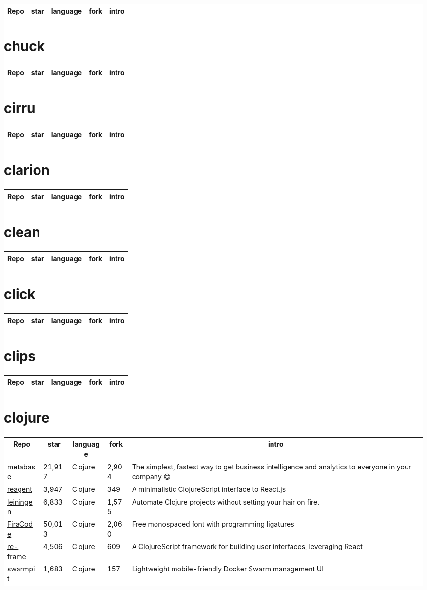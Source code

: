 Repo|star|language|fork|intro
-|-|-|-|-



# chuck

Repo|star|language|fork|intro
-|-|-|-|-



# cirru

Repo|star|language|fork|intro
-|-|-|-|-



# clarion

Repo|star|language|fork|intro
-|-|-|-|-



# clean

Repo|star|language|fork|intro
-|-|-|-|-



# click

Repo|star|language|fork|intro
-|-|-|-|-



# clips

Repo|star|language|fork|intro
-|-|-|-|-



# clojure

Repo|star|language|fork|intro
-|-|-|-|-
[metabase](https://github.com/metabase/metabase)|21,917|Clojure|2,904|The simplest, fastest way to get business intelligence and analytics to everyone in your company 😋
[reagent](https://github.com/reagent-project/reagent)|3,947|Clojure|349|A minimalistic ClojureScript interface to React.js
[leiningen](https://github.com/technomancy/leiningen)|6,833|Clojure|1,575|Automate Clojure projects without setting your hair on fire.
[FiraCode](https://github.com/tonsky/FiraCode)|50,013|Clojure|2,060|Free monospaced font with programming ligatures
[re-frame](https://github.com/day8/re-frame)|4,506|Clojure|609|A ClojureScript framework for building user interfaces, leveraging React
[swarmpit](https://github.com/swarmpit/swarmpit)|1,683|Clojure|157|Lightweight mobile-friendly Docker Swarm management UI
